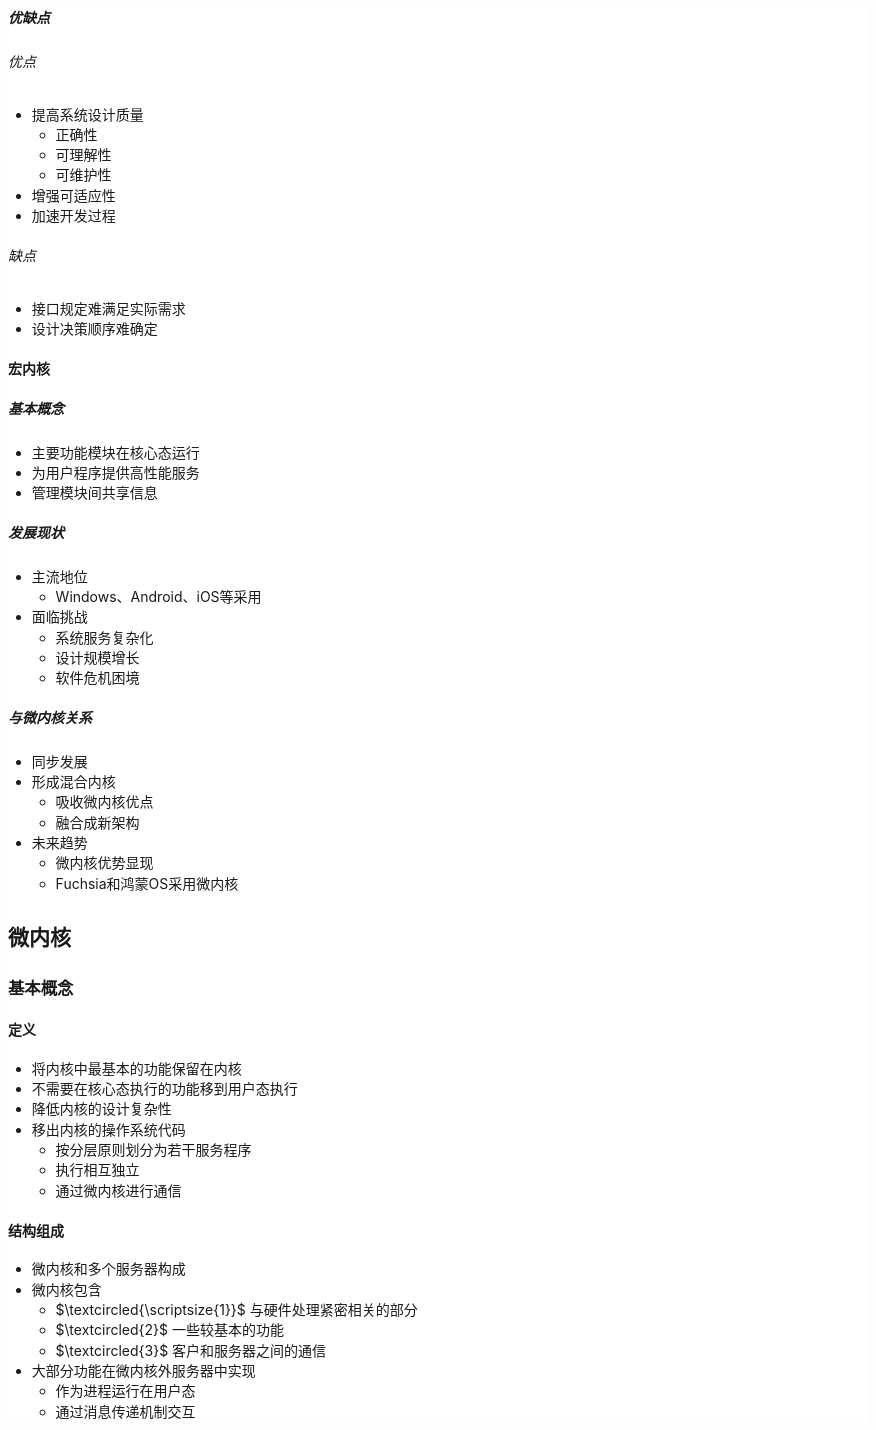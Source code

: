 ##### 优缺点
###### 优点
- 提高系统设计质量
  - 正确性
  - 可理解性
  - 可维护性
- 增强可适应性
- 加速开发过程

###### 缺点
- 接口规定难满足实际需求
- 设计决策顺序难确定

#### 宏内核
##### 基本概念
- 主要功能模块在核心态运行
- 为用户程序提供高性能服务
- 管理模块间共享信息

##### 发展现状
- 主流地位
  - Windows、Android、iOS等采用
- 面临挑战
  - 系统服务复杂化
  - 设计规模增长
  - 软件危机困境

##### 与微内核关系
- 同步发展
- 形成混合内核
  - 吸收微内核优点
  - 融合成新架构
- 未来趋势
  - 微内核优势显现
  - Fuchsia和鸿蒙OS采用微内核
## 微内核  

### 基本概念  

#### 定义
- 将内核中最基本的功能保留在内核
- 不需要在核心态执行的功能移到用户态执行
- 降低内核的设计复杂性
- 移出内核的操作系统代码
  - 按分层原则划分为若干服务程序
  - 执行相互独立
  - 通过微内核进行通信

#### 结构组成
- 微内核和多个服务器构成
- 微内核包含
  - $\textcircled{\scriptsize{1}}$ 与硬件处理紧密相关的部分
  - $\textcircled{2}$ 一些较基本的功能
  - $\textcircled{3}$ 客户和服务器之间的通信
- 大部分功能在微内核外服务器中实现
  - 作为进程运行在用户态
  - 通过消息传递机制交互
